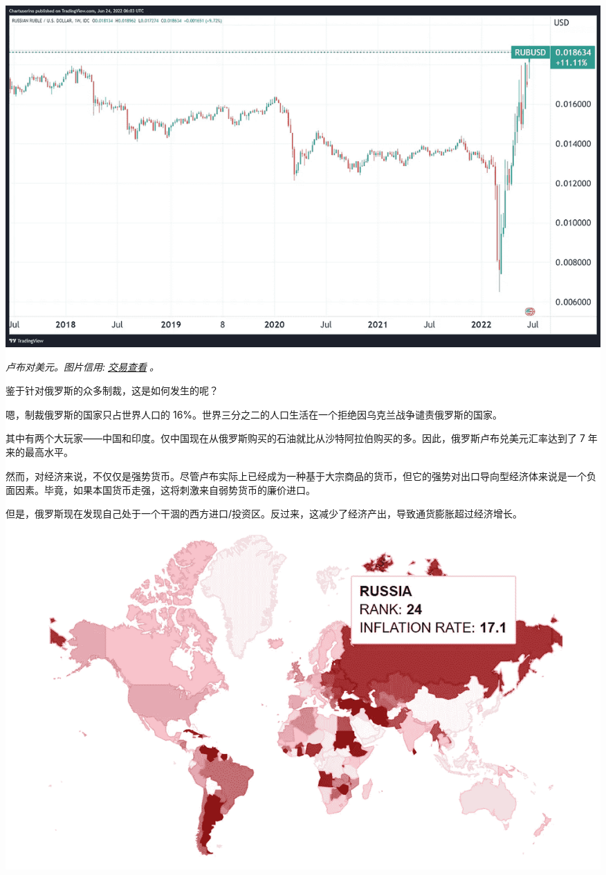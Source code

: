 ![](img/57e187c15b1c64918d1ad5c535be7268.png)

*卢布对美元。图片信用:* [*交易查看*](https://tradingview.com/) *。*

鉴于针对俄罗斯的众多制裁，这是如何发生的呢？

嗯，制裁俄罗斯的国家只占世界人口的 16%。世界三分之二的人口生活在一个拒绝因乌克兰战争谴责俄罗斯的国家。

其中有两个大玩家——中国和印度。仅中国现在从俄罗斯购买的石油就比从沙特阿拉伯购买的多。因此，俄罗斯卢布兑美元汇率达到了 7 年来的最高水平。

然而，对经济来说，不仅仅是强势货币。尽管卢布实际上已经成为一种基于大宗商品的货币，但它的强势对出口导向型经济体来说是一个负面因素。毕竟，如果本国货币走强，这将刺激来自弱势货币的廉价进口。

但是，俄罗斯现在发现自己处于一个干涸的西方进口/投资区。反过来，这减少了经济产出，导致通货膨胀超过经济增长。

![](img/a8fefc18c52967b61a4dc345e75f9455.png)
